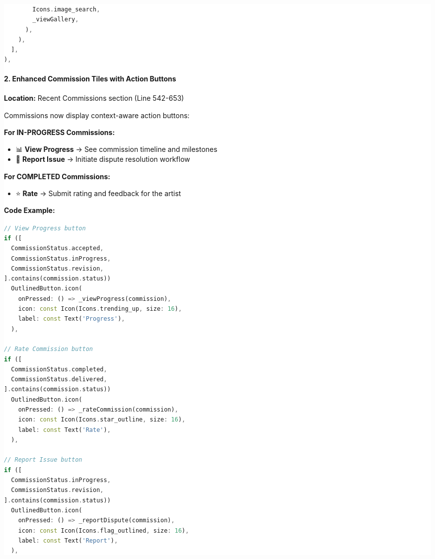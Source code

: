 ```dart
        Icons.image_search,
        _viewGallery,
      ),
    ),
  ],
),
```

#### 2. **Enhanced Commission Tiles with Action Buttons**

**Location:** Recent Commissions section (Line 542-653)

Commissions now display context-aware action buttons:

**For IN-PROGRESS Commissions:**

- 📊 **View Progress** → See commission timeline and milestones
- 🚩 **Report Issue** → Initiate dispute resolution workflow

**For COMPLETED Commissions:**

- ⭐ **Rate** → Submit rating and feedback for the artist

**Code Example:**

```dart
// View Progress button
if ([
  CommissionStatus.accepted,
  CommissionStatus.inProgress,
  CommissionStatus.revision,
].contains(commission.status))
  OutlinedButton.icon(
    onPressed: () => _viewProgress(commission),
    icon: const Icon(Icons.trending_up, size: 16),
    label: const Text('Progress'),
  ),

// Rate Commission button
if ([
  CommissionStatus.completed,
  CommissionStatus.delivered,
].contains(commission.status))
  OutlinedButton.icon(
    onPressed: () => _rateCommission(commission),
    icon: const Icon(Icons.star_outline, size: 16),
    label: const Text('Rate'),
  ),

// Report Issue button
if ([
  CommissionStatus.inProgress,
  CommissionStatus.revision,
].contains(commission.status))
  OutlinedButton.icon(
    onPressed: () => _reportDispute(commission),
    icon: const Icon(Icons.flag_outlined, size: 16),
    label: const Text('Report'),
  ),
```
